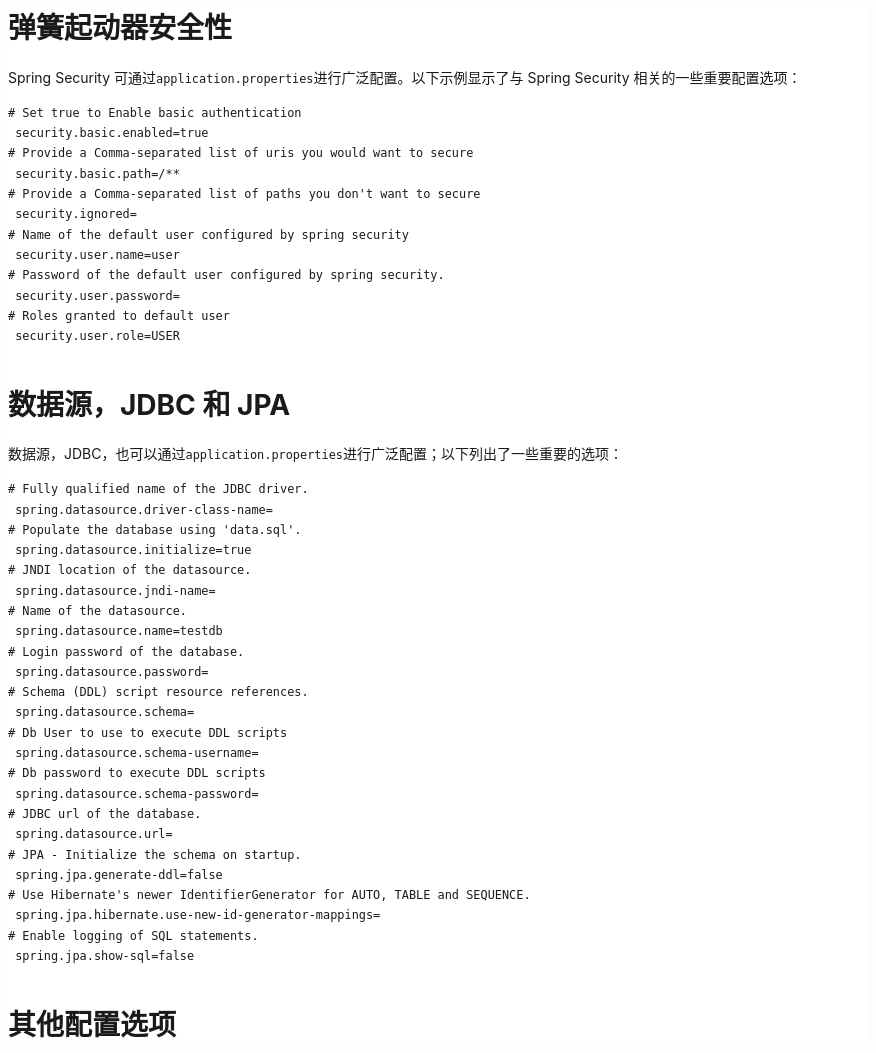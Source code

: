 # 弹簧起动器安全性

Spring Security 可通过`application.properties`进行广泛配置。以下示例显示了与 Spring Security 相关的一些重要配置选项：

```
# Set true to Enable basic authentication
 security.basic.enabled=true
# Provide a Comma-separated list of uris you would want to secure
 security.basic.path=/**
# Provide a Comma-separated list of paths you don't want to secure
 security.ignored=
# Name of the default user configured by spring security
 security.user.name=user
# Password of the default user configured by spring security. 
 security.user.password=
# Roles granted to default user
 security.user.role=USER
```

# 数据源，JDBC 和 JPA

数据源，JDBC，也可以通过`application.properties`进行广泛配置；以下列出了一些重要的选项：

```
# Fully qualified name of the JDBC driver. 
 spring.datasource.driver-class-name=
# Populate the database using 'data.sql'.
 spring.datasource.initialize=true
# JNDI location of the datasource.
 spring.datasource.jndi-name=
# Name of the datasource.
 spring.datasource.name=testdb
# Login password of the database.
 spring.datasource.password=
# Schema (DDL) script resource references.
 spring.datasource.schema=
# Db User to use to execute DDL scripts
 spring.datasource.schema-username=
# Db password to execute DDL scripts
 spring.datasource.schema-password=
# JDBC url of the database.
 spring.datasource.url=
# JPA - Initialize the schema on startup.
 spring.jpa.generate-ddl=false
# Use Hibernate's newer IdentifierGenerator for AUTO, TABLE and SEQUENCE.
 spring.jpa.hibernate.use-new-id-generator-mappings=
# Enable logging of SQL statements.
 spring.jpa.show-sql=false
```

# 其他配置选项

